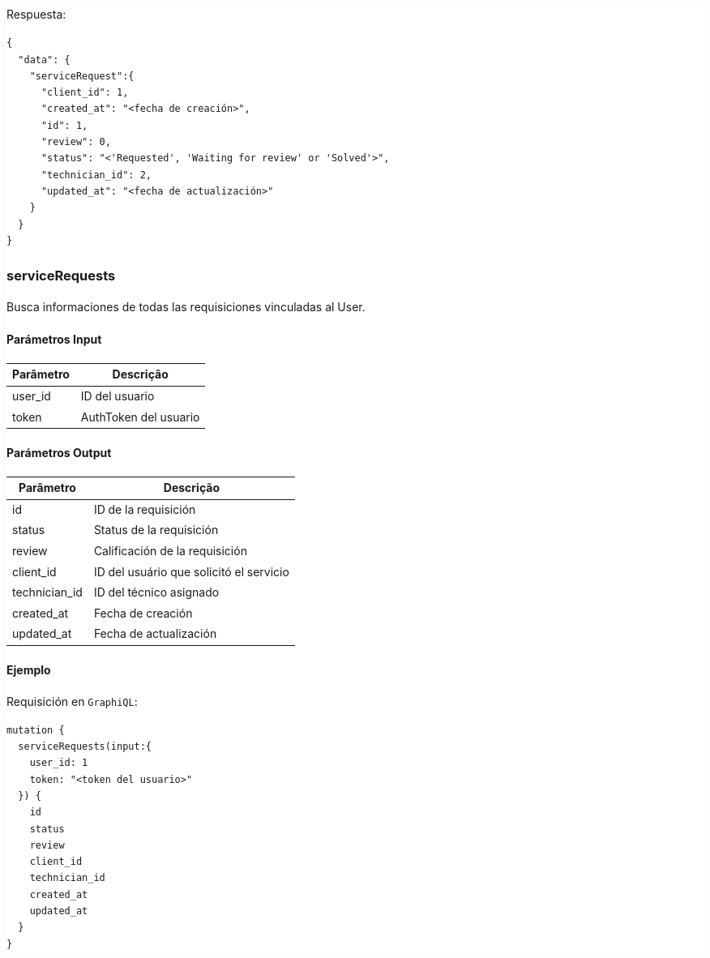 Respuesta:

```
{
  "data": {
    "serviceRequest":{
      "client_id": 1,
      "created_at": "<fecha de creación>",
      "id": 1,
      "review": 0,
      "status": "<'Requested', 'Waiting for review' or 'Solved'>",
      "technician_id": 2,
      "updated_at": "<fecha de actualización>"
    }
  }
}
```


### serviceRequests
Busca informaciones de todas las requisiciones vinculadas al User.

#### Parámetros Input

Parâmetro | Descrição
--------- | -----------
user_id | ID del usuario
token | AuthToken del usuario

#### Parámetros Output

Parâmetro | Descrição
--------- | -----------
id | ID de la requisición
status | Status de la requisición
review | Calificación de la requisición
client_id | ID del usuário que solicitó el servicio
technician_id | ID del técnico asignado
created_at | Fecha de creación
updated_at | Fecha de actualización

#### Ejemplo
Requisición en `GraphiQL`:

```
mutation {
  serviceRequests(input:{
    user_id: 1
  	token: "<token del usuario>"
  }) {
    id
    status
    review
    client_id
    technician_id
    created_at
    updated_at
  }
}
```
